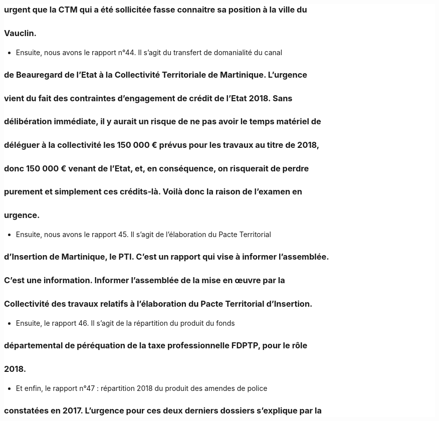 ### urgent que la CTM qui a été sollicitée fasse connaitre sa position à la ville du 

### Vauclin. 

- Ensuite, nous avons le rapport n°44. Il s’agit du transfert de domanialité du canal 

### de Beauregard de l’Etat à la Collectivité Territoriale de Martinique. L’urgence 

### vient du fait des contraintes d’engagement de crédit de l’Etat 2018. Sans 

### délibération immédiate, il y aurait un risque de ne pas avoir le temps matériel de 

### déléguer à la collectivité les 150 000 € prévus pour les travaux au titre de 2018, 


### donc 150 000 € venant de l’Etat, et, en conséquence, on risquerait de perdre 

### purement et simplement ces crédits‐là. Voilà donc la raison de l’examen en 

### urgence. 

- Ensuite, nous avons le rapport 45. Il s’agit de l’élaboration du Pacte Territorial 

### d’Insertion de Martinique, le PTI. C’est un rapport qui vise à informer l’assemblée. 

### C’est une information. Informer l’assemblée de la mise en œuvre par la 

### Collectivité des travaux relatifs à l’élaboration du Pacte Territorial d’Insertion. 

- Ensuite, le rapport 46. Il s’agit de la répartition du produit du fonds 

### départemental de péréquation de la taxe professionnelle FDPTP, pour le rôle 

### 2018. 

- Et enfin, le rapport n°47 : répartition 2018 du produit des amendes de police 

### constatées en 2017. L’urgence pour ces deux derniers dossiers s’explique par la 
